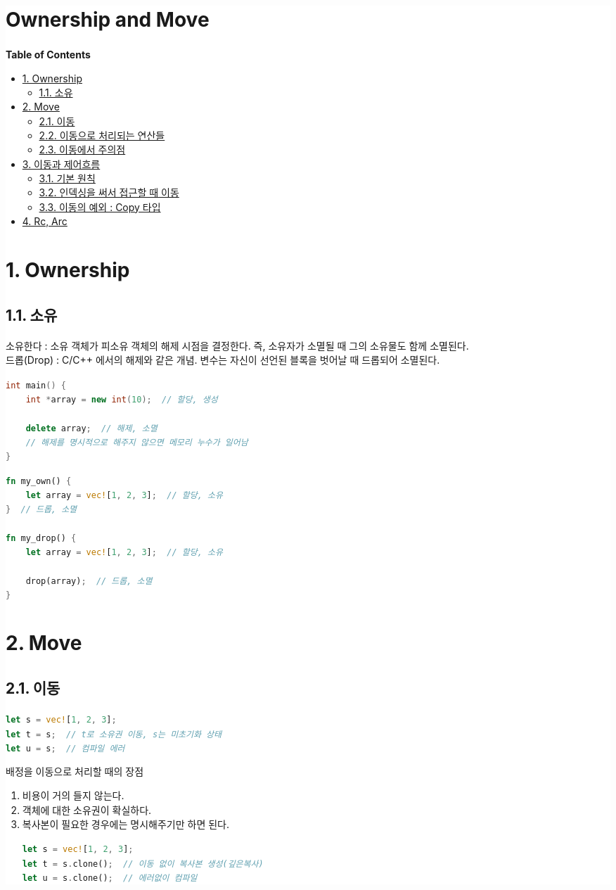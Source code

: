 Ownership and Move 
===

**Table of Contents**
- [1. Ownership](#1-ownership)
  - [1.1. 소유](#11-소유)
- [2. Move](#2-move)
  - [2.1. 이동](#21-이동)
  - [2.2. 이동으로 처리되는 연산들](#22-이동으로-처리되는-연산들)
  - [2.3. 이동에서 주의점](#23-이동에서-주의점)
- [3. 이동과 제어흐름](#3-이동과-제어흐름)
  - [3.1. 기본 원칙](#31-기본-원칙)
  - [3.2. 인덱싱을 써서 접근할 때 이동](#32-인덱싱을-써서-접근할-때-이동)
  - [3.3. 이동의 예외 : Copy 타입](#33-이동의-예외--copy-타입)
- [4. Rc, Arc](#4-rc-arc)


# 1. Ownership
## 1.1. 소유
소유한다 : 소유 객체가 피소유 객체의 해제 시점을 결정한다. 즉, 소유자가 소멸될 때 그의 소유물도 함께 소멸된다.  
드롭(Drop) : C/C++ 에서의 해제와 같은 개념. 변수는 자신이 선언된 블록을 벗어날 때 드롭되어 소멸된다.
```cpp
int main() {
    int *array = new int(10);  // 할당, 생성

    delete array;  // 해제, 소멸
    // 해제를 명시적으로 해주지 않으면 메모리 누수가 일어남
}
```
```rust
fn my_own() {
    let array = vec![1, 2, 3];  // 할당, 소유
}  // 드롭, 소멸

fn my_drop() {
    let array = vec![1, 2, 3];  // 할당, 소유

    drop(array);  // 드롭, 소멸
}
```

# 2. Move
## 2.1. 이동
```rust
let s = vec![1, 2, 3];
let t = s;  // t로 소유권 이동, s는 미초기화 상태
let u = s;  // 컴파일 에러
```
배정을 이동으로 처리할 때의 장점
1. 비용이 거의 들지 않는다.
2. 객체에 대한 소유권이 확실하다.
3. 복사본이 필요한 경우에는 명시해주기만 하면 된다.
    ```rust
    let s = vec![1, 2, 3];
    let t = s.clone();  // 이동 없이 복사본 생성(깊은복사)
    let u = s.clone();  // 에러없이 컴파일
    ```
